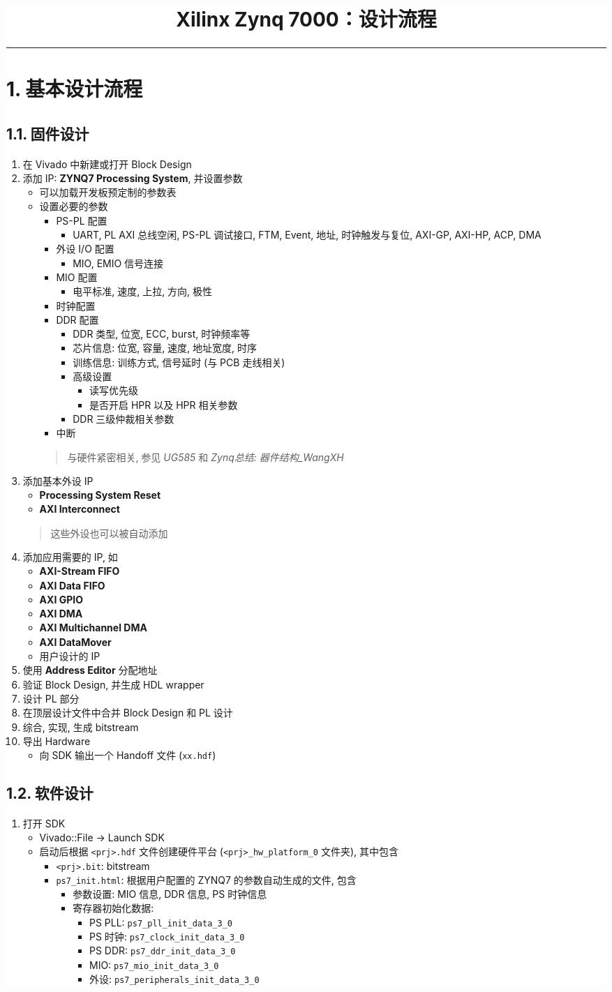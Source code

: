 
<h1 style="text-align:center">Xilinx Zynq 7000：设计流程</h1>

--------------------------------------------------------------------------------
# 1. 基本设计流程

## 1.1. 固件设计
1. 在 Vivado 中新建或打开 Block Design
1. 添加 IP: **ZYNQ7 Processing System**, 并设置参数
    * 可以加载开发板预定制的参数表
    * 设置必要的参数
        * PS-PL 配置
            * UART, PL AXI 总线空闲, PS-PL 调试接口, FTM, Event, 地址, 时钟触发与复位, AXI-GP, AXI-HP, ACP, DMA
        * 外设 I/O 配置
            * MIO, EMIO 信号连接
        * MIO 配置
            * 电平标准, 速度, 上拉, 方向, 极性
        * 时钟配置
        * DDR 配置
            * DDR 类型, 位宽, ECC, burst, 时钟频率等
            * 芯片信息: 位宽, 容量, 速度, 地址宽度, 时序
            * 训练信息: 训练方式, 信号延时 (与 PCB 走线相关)
            * 高级设置
                * 读写优先级
                * 是否开启 HPR 以及 HPR 相关参数
            * DDR 三级仲裁相关参数
        * 中断
        > 与硬件紧密相关, 参见 *UG585* 和 *Zynq总结: 器件结构_WangXH*
1. 添加基本外设 IP
    * **Processing System Reset**
    * **AXI Interconnect**
    > 这些外设也可以被自动添加
1. 添加应用需要的 IP, 如
    * **AXI-Stream FIFO**
    * **AXI Data FIFO**
    * **AXI GPIO**
    * **AXI DMA**
    * **AXI Multichannel DMA**
    * **AXI DataMover**
    * 用户设计的 IP
1. 使用 **Address Editor** 分配地址
1. 验证 Block Design, 并生成 HDL wrapper
1. 设计 PL 部分
1. 在顶层设计文件中合并 Block Design 和 PL 设计
1. 综合, 实现, 生成 bitstream
1. 导出 Hardware
    * 向 SDK 输出一个 Handoff 文件 (`xx.hdf`)

## 1.2. 软件设计
1. 打开 SDK
    * Vivado::File → Launch SDK
    * 启动后根据 `<prj>.hdf` 文件创建硬件平台 (`<prj>_hw_platform_0` 文件夹), 其中包含
        * `<prj>.bit`: bitstream
        * `ps7_init.html`: 根据用户配置的 ZYNQ7 的参数自动生成的文件, 包含
            * 参数设置: MIO 信息, DDR 信息, PS 时钟信息
            * 寄存器初始化数据:
                * PS PLL: `ps7_pll_init_data_3_0`
                * PS 时钟: `ps7_clock_init_data_3_0`
                * PS DDR: `ps7_ddr_init_data_3_0`
                * MIO: `ps7_mio_init_data_3_0`
                * 外设: `ps7_peripherals_init_data_3_0`